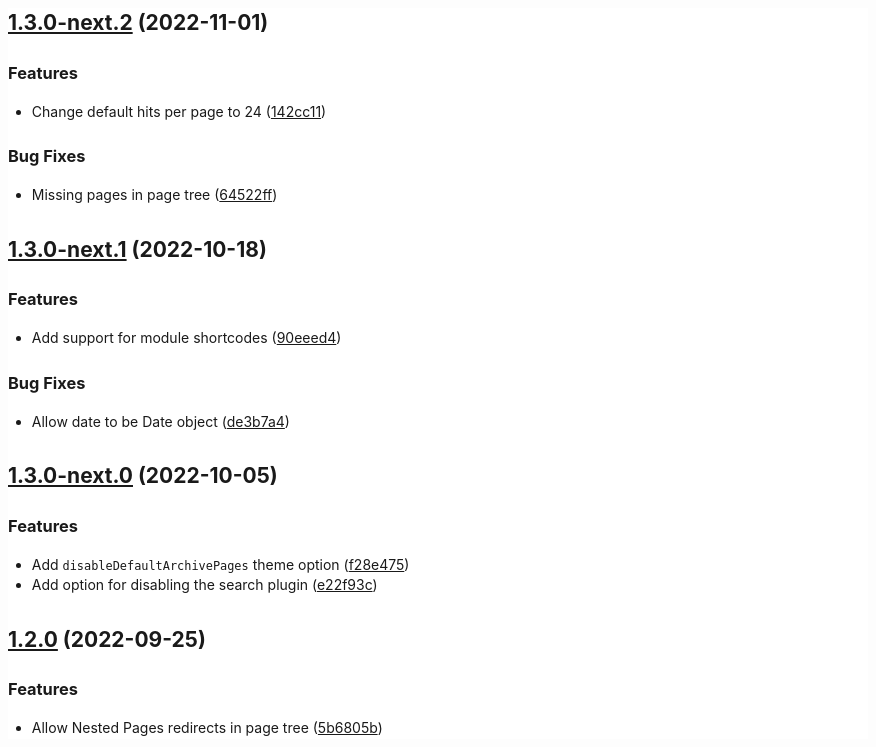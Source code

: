 

## [1.3.0-next.2](https://github.com/whitespace-se/gatsby-packages/compare/v1.3.0-next.1...v1.3.0-next.2) (2022-11-01)


### Features

* Change default hits per page to 24 ([142cc11](https://github.com/whitespace-se/gatsby-packages/commit/142cc1164f2ded07a69da1ace145ae12633d8ead))


### Bug Fixes

* Missing pages in page tree ([64522ff](https://github.com/whitespace-se/gatsby-packages/commit/64522ff6496a65baaa7d3f9a00c0175516878454))



## [1.3.0-next.1](https://github.com/whitespace-se/gatsby-packages/compare/v1.3.0-next.0...v1.3.0-next.1) (2022-10-18)


### Features

* Add support for module shortcodes ([90eeed4](https://github.com/whitespace-se/gatsby-packages/commit/90eeed4bd57191bcb7cd0609d4255c784c461d86))


### Bug Fixes

* Allow date to be Date object ([de3b7a4](https://github.com/whitespace-se/gatsby-packages/commit/de3b7a42e7e49b42e65a3f35aa7341c3d217f4a0))



## [1.3.0-next.0](https://github.com/whitespace-se/gatsby-packages/compare/v1.2.0...v1.3.0-next.0) (2022-10-05)


### Features

* Add `disableDefaultArchivePages` theme option ([f28e475](https://github.com/whitespace-se/gatsby-packages/commit/f28e4756994b9ee502eae16d544ad27042f16c61))
* Add option for disabling the search plugin ([e22f93c](https://github.com/whitespace-se/gatsby-packages/commit/e22f93ca21bb0bed4fe5436f6a3182f0eb7a74b9))



## [1.2.0](https://github.com/whitespace-se/gatsby-packages/compare/v1.2.0-next.8...v1.2.0) (2022-09-25)


### Features

* Allow Nested Pages redirects in page tree ([5b6805b](https://github.com/whitespace-se/gatsby-packages/commit/5b6805bf0942849516104cabfe1928dcedb42558))
